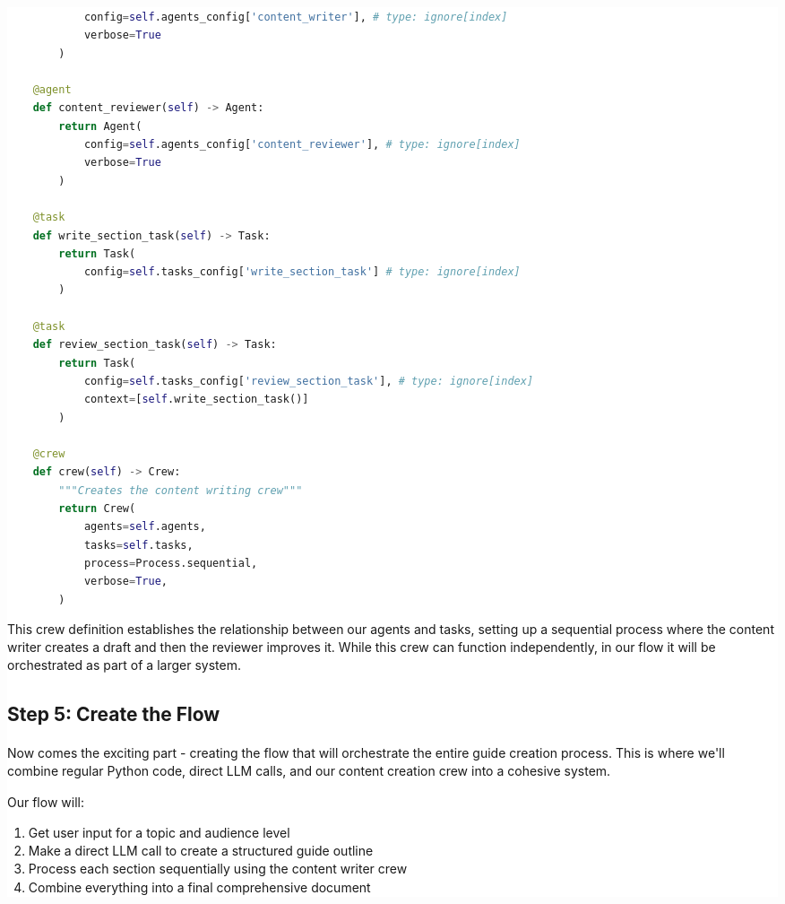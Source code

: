 ```python
            config=self.agents_config['content_writer'], # type: ignore[index]
            verbose=True
        )

    @agent
    def content_reviewer(self) -> Agent:
        return Agent(
            config=self.agents_config['content_reviewer'], # type: ignore[index]
            verbose=True
        )

    @task
    def write_section_task(self) -> Task:
        return Task(
            config=self.tasks_config['write_section_task'] # type: ignore[index]
        )

    @task
    def review_section_task(self) -> Task:
        return Task(
            config=self.tasks_config['review_section_task'], # type: ignore[index]
            context=[self.write_section_task()]
        )

    @crew
    def crew(self) -> Crew:
        """Creates the content writing crew"""
        return Crew(
            agents=self.agents,
            tasks=self.tasks,
            process=Process.sequential,
            verbose=True,
        )
```

This crew definition establishes the relationship between our agents and tasks, setting up a sequential process where the content writer creates a draft and then the reviewer improves it. While this crew can function independently, in our flow it will be orchestrated as part of a larger system.

## Step 5: Create the Flow

Now comes the exciting part - creating the flow that will orchestrate the entire guide creation process. This is where we'll combine regular Python code, direct LLM calls, and our content creation crew into a cohesive system.

Our flow will:

1. Get user input for a topic and audience level
2. Make a direct LLM call to create a structured guide outline
3. Process each section sequentially using the content writer crew
4. Combine everything into a final comprehensive document

